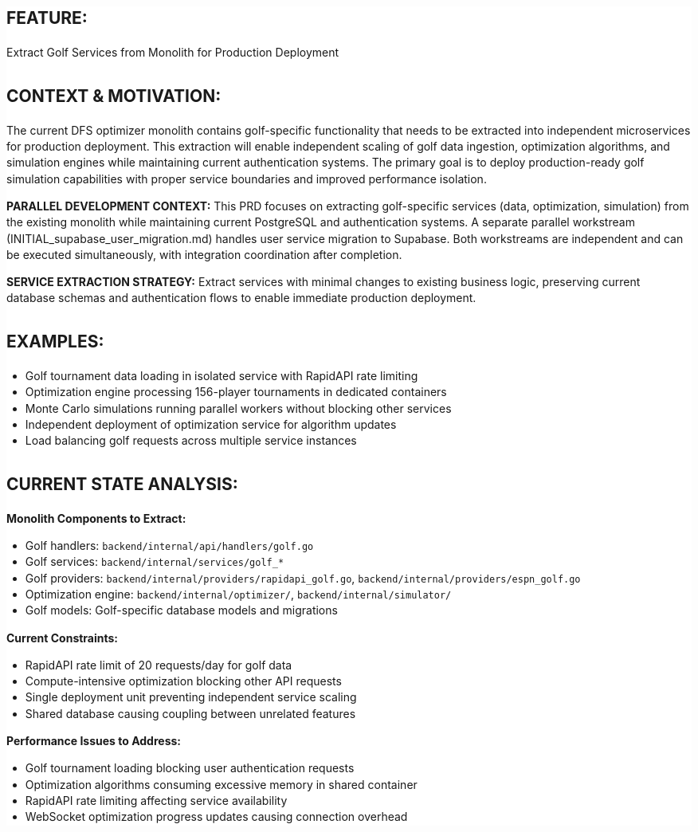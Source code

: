 ## FEATURE:

Extract Golf Services from Monolith for Production Deployment

## CONTEXT & MOTIVATION:

The current DFS optimizer monolith contains golf-specific functionality that needs to be extracted into independent microservices for production deployment. This extraction will enable independent scaling of golf data ingestion, optimization algorithms, and simulation engines while maintaining current authentication systems. The primary goal is to deploy production-ready golf simulation capabilities with proper service boundaries and improved performance isolation.

**PARALLEL DEVELOPMENT CONTEXT:**
This PRD focuses on extracting golf-specific services (data, optimization, simulation) from the existing monolith while maintaining current PostgreSQL and authentication systems. A separate parallel workstream (INITIAL_supabase_user_migration.md) handles user service migration to Supabase. Both workstreams are independent and can be executed simultaneously, with integration coordination after completion.

**SERVICE EXTRACTION STRATEGY:**
Extract services with minimal changes to existing business logic, preserving current database schemas and authentication flows to enable immediate production deployment.

## EXAMPLES:

- Golf tournament data loading in isolated service with RapidAPI rate limiting
- Optimization engine processing 156-player tournaments in dedicated containers
- Monte Carlo simulations running parallel workers without blocking other services
- Independent deployment of optimization service for algorithm updates
- Load balancing golf requests across multiple service instances

## CURRENT STATE ANALYSIS:

**Monolith Components to Extract:**
- Golf handlers: `backend/internal/api/handlers/golf.go`
- Golf services: `backend/internal/services/golf_*`
- Golf providers: `backend/internal/providers/rapidapi_golf.go`, `backend/internal/providers/espn_golf.go`
- Optimization engine: `backend/internal/optimizer/`, `backend/internal/simulator/`
- Golf models: Golf-specific database models and migrations

**Current Constraints:**
- RapidAPI rate limit of 20 requests/day for golf data
- Compute-intensive optimization blocking other API requests
- Single deployment unit preventing independent service scaling
- Shared database causing coupling between unrelated features

**Performance Issues to Address:**
- Golf tournament loading blocking user authentication requests
- Optimization algorithms consuming excessive memory in shared container
- RapidAPI rate limiting affecting service availability
- WebSocket optimization progress updates causing connection overhead
